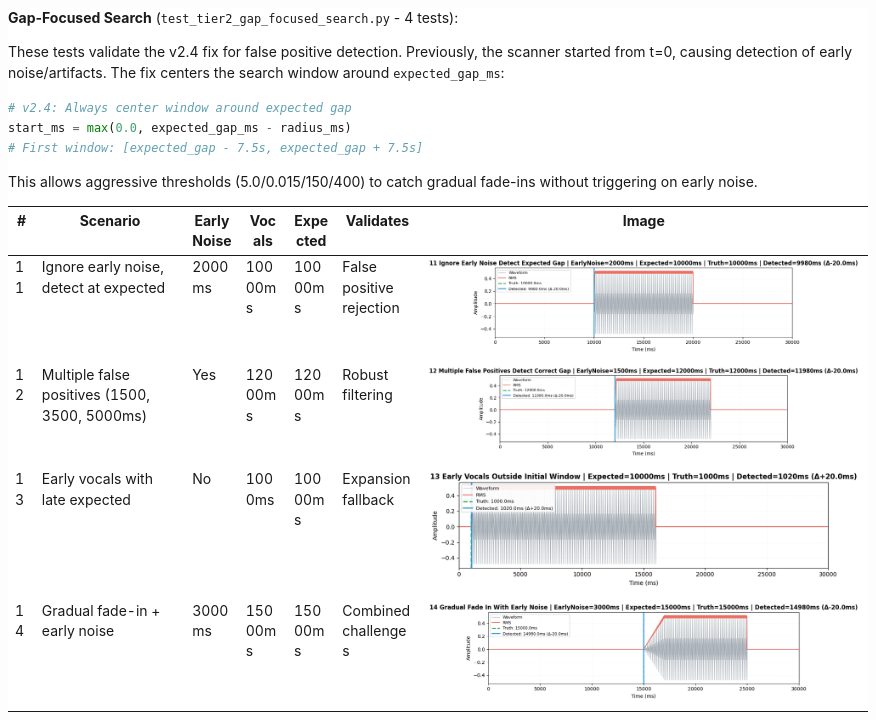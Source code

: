 **Gap-Focused Search** (`test_tier2_gap_focused_search.py` - 4 tests):

These tests validate the v2.4 fix for false positive detection. Previously, the scanner started from t=0, causing detection of early noise/artifacts. The fix centers the search window around `expected_gap_ms`:

```python
# v2.4: Always center window around expected gap
start_ms = max(0.0, expected_gap_ms - radius_ms)
# First window: [expected_gap - 7.5s, expected_gap + 7.5s]
```

This allows aggressive thresholds (5.0/0.015/150/400) to catch gradual fade-ins without triggering on early noise.

| # | Scenario | Early Noise | Vocals | Expected | Validates | Image |
|---|----------|-------------|--------|----------|-----------|-------|
| 11 | Ignore early noise, detect at expected | 2000ms | 10000ms | 10000ms | False positive rejection | ![](tier2/11-ignore-early-noise-detect-expected-gap.png) |
| 12 | Multiple false positives (1500, 3500, 5000ms) | Yes | 12000ms | 12000ms | Robust filtering | ![](tier2/12-multiple-false-positives-detect-correct-gap.png) |
| 13 | Early vocals with late expected | No | 1000ms | 10000ms | Expansion fallback | ![](tier2/13-early-vocals-outside-initial-window.png) |
| 14 | Gradual fade-in + early noise | 3000ms | 15000ms | 15000ms | Combined challenges | ![](tier2/14-gradual-fade-in-with-early-noise.png) |
